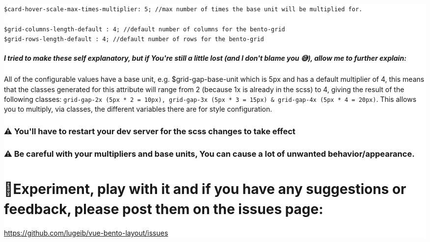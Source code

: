 ```
$card-hover-scale-max-times-multiplier: 5; //max number of times the base unit will be multiplied for.

$grid-columns-length-default : 4; //default number of columns for the bento-grid
$grid-rows-length-default : 4; //default number of rows for the bento-grid

```
##### I tried to make these self explanatory, but if You're still a little lost (and I don't blame you 😅), allow me to further explain:

All of the configurable values have a base unit, e.g. $grid-gap-base-unit which is 5px and has a default multiplier of 4, this means that the classes generated for this attribute will range from 2 (because 1x is already in the scss) to 4, giving the result of the following classes: `grid-gap-2x (5px * 2 = 10px), grid-gap-3x (5px * 3 = 15px) & grid-gap-4x (5px * 4 = 20px)`. This allows you to multiply, via classes, the different variables there are for style configuration.

### ⚠️ You'll have to restart your dev server for the scss changes to take effect
### ⚠️ Be careful with your multipliers and base units, You can cause a lot of unwanted behavior/appearance.

# 🧪Experiment, play with it and if you have any suggestions or feedback, please post them on the issues page:
<https://github.com/lugeib/vue-bento-layout/issues>